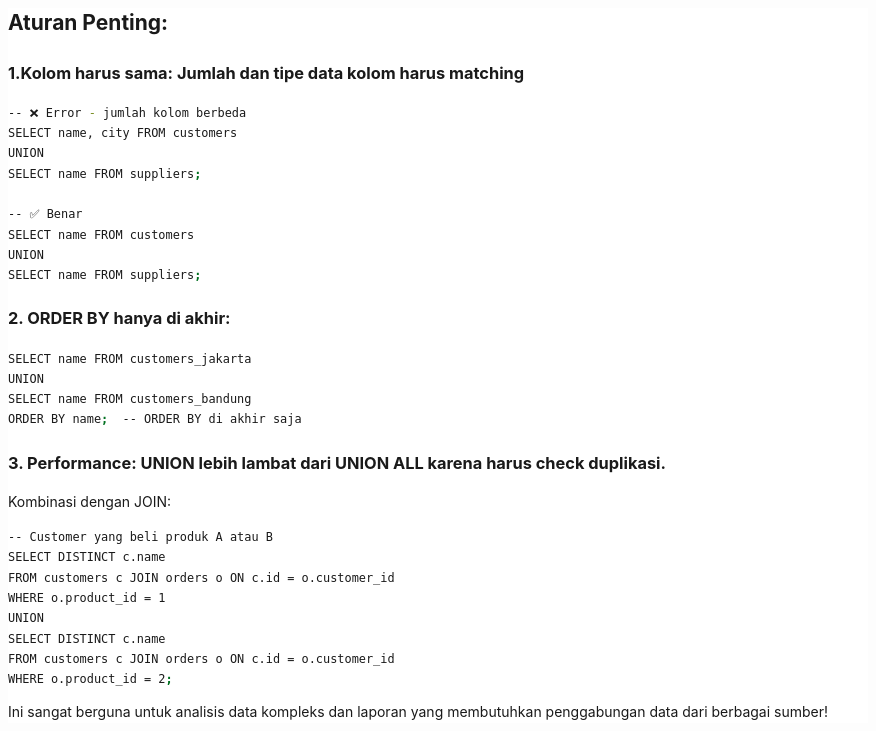
## Aturan Penting:

### 1.Kolom harus sama: Jumlah dan tipe data kolom harus matching

```bash
-- ❌ Error - jumlah kolom berbeda
SELECT name, city FROM customers
UNION
SELECT name FROM suppliers;

-- ✅ Benar
SELECT name FROM customers
UNION
SELECT name FROM suppliers;
```

### 2. ORDER BY hanya di akhir:

```bash
SELECT name FROM customers_jakarta
UNION
SELECT name FROM customers_bandung
ORDER BY name;  -- ORDER BY di akhir saja
```

### 3. Performance: UNION lebih lambat dari UNION ALL karena harus check duplikasi.

Kombinasi dengan JOIN:

```bash
-- Customer yang beli produk A atau B
SELECT DISTINCT c.name
FROM customers c JOIN orders o ON c.id = o.customer_id
WHERE o.product_id = 1
UNION
SELECT DISTINCT c.name
FROM customers c JOIN orders o ON c.id = o.customer_id
WHERE o.product_id = 2;
```

Ini sangat berguna untuk analisis data kompleks dan laporan yang membutuhkan penggabungan data dari berbagai sumber!
